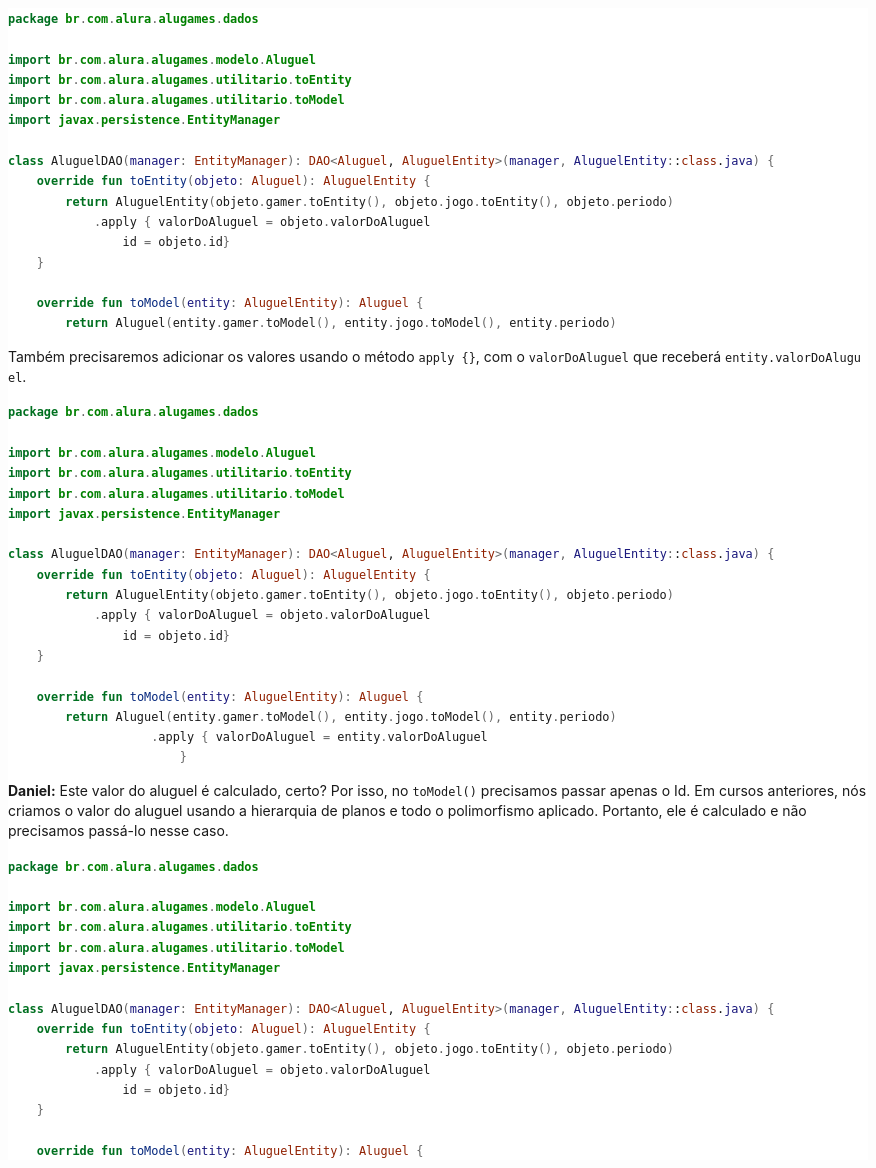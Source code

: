 ```kotlin
package br.com.alura.alugames.dados

import br.com.alura.alugames.modelo.Aluguel
import br.com.alura.alugames.utilitario.toEntity
import br.com.alura.alugames.utilitario.toModel
import javax.persistence.EntityManager

class AluguelDAO(manager: EntityManager): DAO<Aluguel, AluguelEntity>(manager, AluguelEntity::class.java) {
    override fun toEntity(objeto: Aluguel): AluguelEntity {
        return AluguelEntity(objeto.gamer.toEntity(), objeto.jogo.toEntity(), objeto.periodo)
            .apply { valorDoAluguel = objeto.valorDoAluguel
                id = objeto.id}
    }

    override fun toModel(entity: AluguelEntity): Aluguel {
        return Aluguel(entity.gamer.toModel(), entity.jogo.toModel(), entity.periodo)
```

Também precisaremos adicionar os valores usando o método `apply {}`, com o `valorDoAluguel` que receberá `entity.valorDoAluguel`.

```kotlin
package br.com.alura.alugames.dados

import br.com.alura.alugames.modelo.Aluguel
import br.com.alura.alugames.utilitario.toEntity
import br.com.alura.alugames.utilitario.toModel
import javax.persistence.EntityManager

class AluguelDAO(manager: EntityManager): DAO<Aluguel, AluguelEntity>(manager, AluguelEntity::class.java) {
    override fun toEntity(objeto: Aluguel): AluguelEntity {
        return AluguelEntity(objeto.gamer.toEntity(), objeto.jogo.toEntity(), objeto.periodo)
            .apply { valorDoAluguel = objeto.valorDoAluguel
                id = objeto.id}
    }

    override fun toModel(entity: AluguelEntity): Aluguel {
        return Aluguel(entity.gamer.toModel(), entity.jogo.toModel(), entity.periodo)
                    .apply { valorDoAluguel = entity.valorDoAluguel
                        }
```

**Daniel:** Este valor do aluguel é calculado, certo? Por isso, no `toModel()` precisamos passar apenas o Id. Em cursos anteriores, nós criamos o valor do aluguel usando a hierarquia de planos e todo o polimorfismo aplicado. Portanto, ele é calculado e não precisamos passá-lo nesse caso.

```kotlin
package br.com.alura.alugames.dados

import br.com.alura.alugames.modelo.Aluguel
import br.com.alura.alugames.utilitario.toEntity
import br.com.alura.alugames.utilitario.toModel
import javax.persistence.EntityManager

class AluguelDAO(manager: EntityManager): DAO<Aluguel, AluguelEntity>(manager, AluguelEntity::class.java) {
    override fun toEntity(objeto: Aluguel): AluguelEntity {
        return AluguelEntity(objeto.gamer.toEntity(), objeto.jogo.toEntity(), objeto.periodo)
            .apply { valorDoAluguel = objeto.valorDoAluguel
                id = objeto.id}
    }

    override fun toModel(entity: AluguelEntity): Aluguel {
```